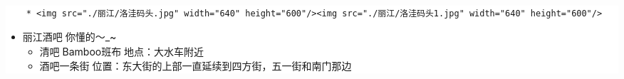         * <img src="./丽江/洛洼码头.jpg" width="640" height="600"/><img src="./丽江/洛洼码头1.jpg" width="640" height="600"/>


* 丽江酒吧 你懂的～_~
    - 清吧 Bamboo班布 地点：大水车附近
    - 酒吧一条街 位置：东大街的上部一直延续到四方街，五一街和南门那边
